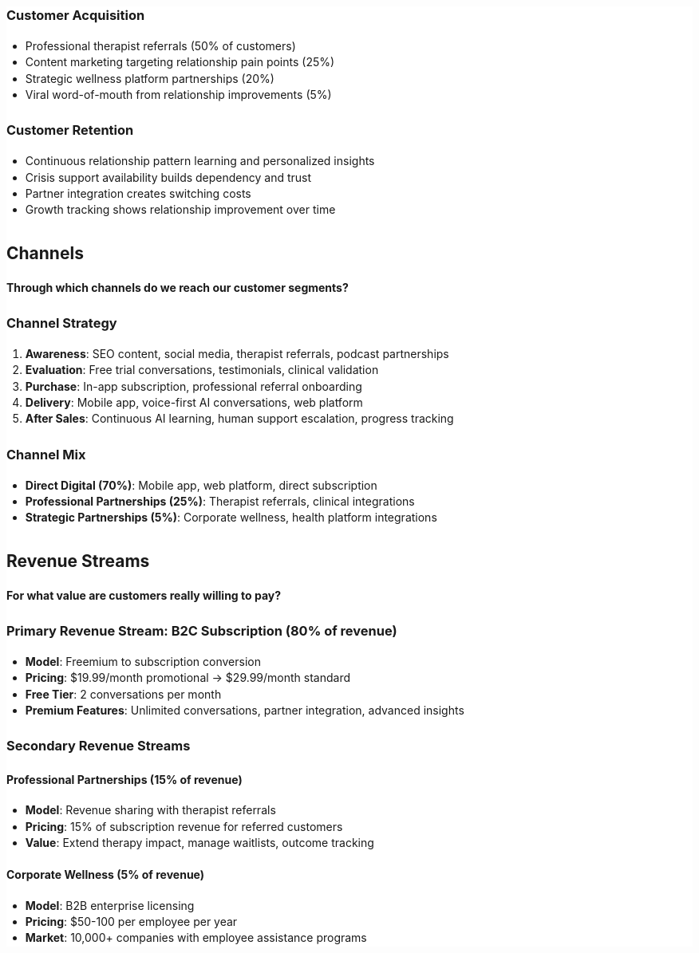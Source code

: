 ### Customer Acquisition
- Professional therapist referrals (50% of customers)
- Content marketing targeting relationship pain points (25%)
- Strategic wellness platform partnerships (20%)
- Viral word-of-mouth from relationship improvements (5%)

### Customer Retention
- Continuous relationship pattern learning and personalized insights
- Crisis support availability builds dependency and trust
- Partner integration creates switching costs
- Growth tracking shows relationship improvement over time

## Channels
**Through which channels do we reach our customer segments?**

### Channel Strategy
1. **Awareness**: SEO content, social media, therapist referrals, podcast partnerships
2. **Evaluation**: Free trial conversations, testimonials, clinical validation
3. **Purchase**: In-app subscription, professional referral onboarding
4. **Delivery**: Mobile app, voice-first AI conversations, web platform
5. **After Sales**: Continuous AI learning, human support escalation, progress tracking

### Channel Mix
- **Direct Digital (70%)**: Mobile app, web platform, direct subscription
- **Professional Partnerships (25%)**: Therapist referrals, clinical integrations
- **Strategic Partnerships (5%)**: Corporate wellness, health platform integrations

## Revenue Streams
**For what value are customers really willing to pay?**

### Primary Revenue Stream: B2C Subscription (80% of revenue)
- **Model**: Freemium to subscription conversion
- **Pricing**: $19.99/month promotional → $29.99/month standard
- **Free Tier**: 2 conversations per month
- **Premium Features**: Unlimited conversations, partner integration, advanced insights

### Secondary Revenue Streams

#### **Professional Partnerships (15% of revenue)**
- **Model**: Revenue sharing with therapist referrals
- **Pricing**: 15% of subscription revenue for referred customers
- **Value**: Extend therapy impact, manage waitlists, outcome tracking

#### **Corporate Wellness (5% of revenue)**
- **Model**: B2B enterprise licensing
- **Pricing**: $50-100 per employee per year
- **Market**: 10,000+ companies with employee assistance programs
